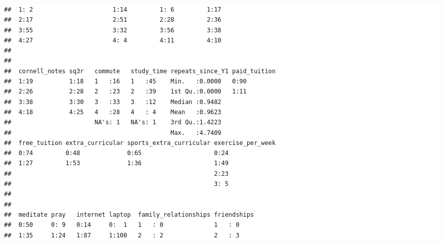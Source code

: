     ##  1: 2                      1:14         1: 6         1:17                   
    ##  2:17                      2:51         2:28         2:36                   
    ##  3:55                      3:32         3:56         3:38                   
    ##  4:27                      4: 4         4:11         4:10                   
    ##                                                                             
    ##                                                                             
    ##  cornell_notes sq3r   commute   study_time repeats_since_Y1 paid_tuition
    ##  1:19          1:18   1   :16   1   :45    Min.   :0.0000   0:90        
    ##  2:26          2:28   2   :23   2   :39    1st Qu.:0.0000   1:11        
    ##  3:38          3:30   3   :33   3   :12    Median :0.9482               
    ##  4:18          4:25   4   :28   4   : 4    Mean   :0.9623               
    ##                       NA's: 1   NA's: 1    3rd Qu.:1.4223               
    ##                                            Max.   :4.7409               
    ##  free_tuition extra_curricular sports_extra_curricular exercise_per_week
    ##  0:74         0:48             0:65                    0:24             
    ##  1:27         1:53             1:36                    1:49             
    ##                                                        2:23             
    ##                                                        3: 5             
    ##                                                                         
    ##                                                                         
    ##  meditate pray   internet laptop  family_relationships friendships
    ##  0:50     0: 9   0:14     0:  1   1   : 0              1   : 0    
    ##  1:35     1:24   1:87     1:100   2   : 2              2   : 3    